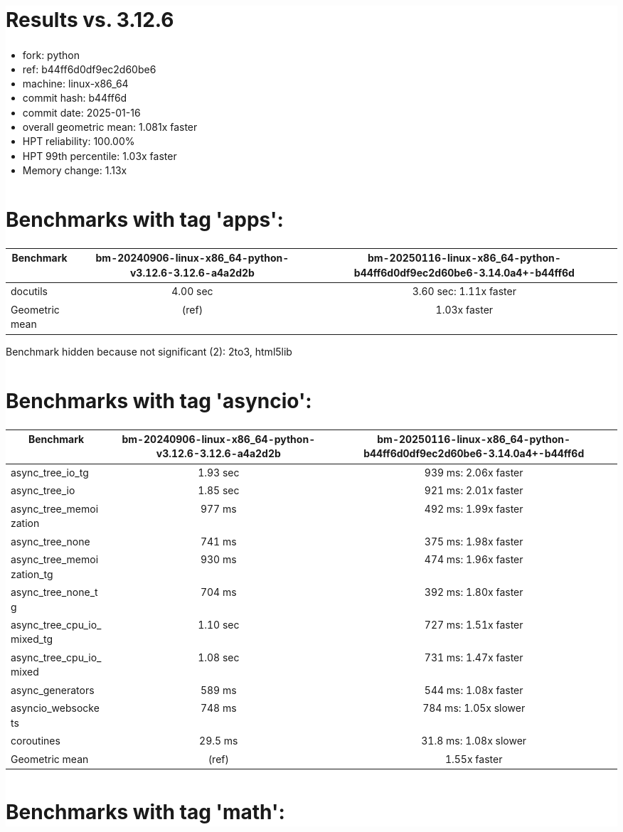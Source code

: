 # Results vs. 3.12.6

- fork: python
- ref: b44ff6d0df9ec2d60be6
- machine: linux-x86_64
- commit hash: b44ff6d
- commit date: 2025-01-16
- overall geometric mean: 1.081x faster
- HPT reliability: 100.00%
- HPT 99th percentile: 1.03x faster
- Memory change: 1.13x

Benchmarks with tag 'apps':
===========================

| Benchmark      | bm-20240906-linux-x86_64-python-v3.12.6-3.12.6-a4a2d2b | bm-20250116-linux-x86_64-python-b44ff6d0df9ec2d60be6-3.14.0a4+-b44ff6d |
|----------------|:------------------------------------------------------:|:----------------------------------------------------------------------:|
| docutils       | 4.00 sec                                               | 3.60 sec: 1.11x faster                                                 |
| Geometric mean | (ref)                                                  | 1.03x faster                                                           |

Benchmark hidden because not significant (2): 2to3, html5lib

Benchmarks with tag 'asyncio':
==============================

| Benchmark                  | bm-20240906-linux-x86_64-python-v3.12.6-3.12.6-a4a2d2b | bm-20250116-linux-x86_64-python-b44ff6d0df9ec2d60be6-3.14.0a4+-b44ff6d |
|----------------------------|:------------------------------------------------------:|:----------------------------------------------------------------------:|
| async_tree_io_tg           | 1.93 sec                                               | 939 ms: 2.06x faster                                                   |
| async_tree_io              | 1.85 sec                                               | 921 ms: 2.01x faster                                                   |
| async_tree_memoization     | 977 ms                                                 | 492 ms: 1.99x faster                                                   |
| async_tree_none            | 741 ms                                                 | 375 ms: 1.98x faster                                                   |
| async_tree_memoization_tg  | 930 ms                                                 | 474 ms: 1.96x faster                                                   |
| async_tree_none_tg         | 704 ms                                                 | 392 ms: 1.80x faster                                                   |
| async_tree_cpu_io_mixed_tg | 1.10 sec                                               | 727 ms: 1.51x faster                                                   |
| async_tree_cpu_io_mixed    | 1.08 sec                                               | 731 ms: 1.47x faster                                                   |
| async_generators           | 589 ms                                                 | 544 ms: 1.08x faster                                                   |
| asyncio_websockets         | 748 ms                                                 | 784 ms: 1.05x slower                                                   |
| coroutines                 | 29.5 ms                                                | 31.8 ms: 1.08x slower                                                  |
| Geometric mean             | (ref)                                                  | 1.55x faster                                                           |

Benchmarks with tag 'math':
===========================
